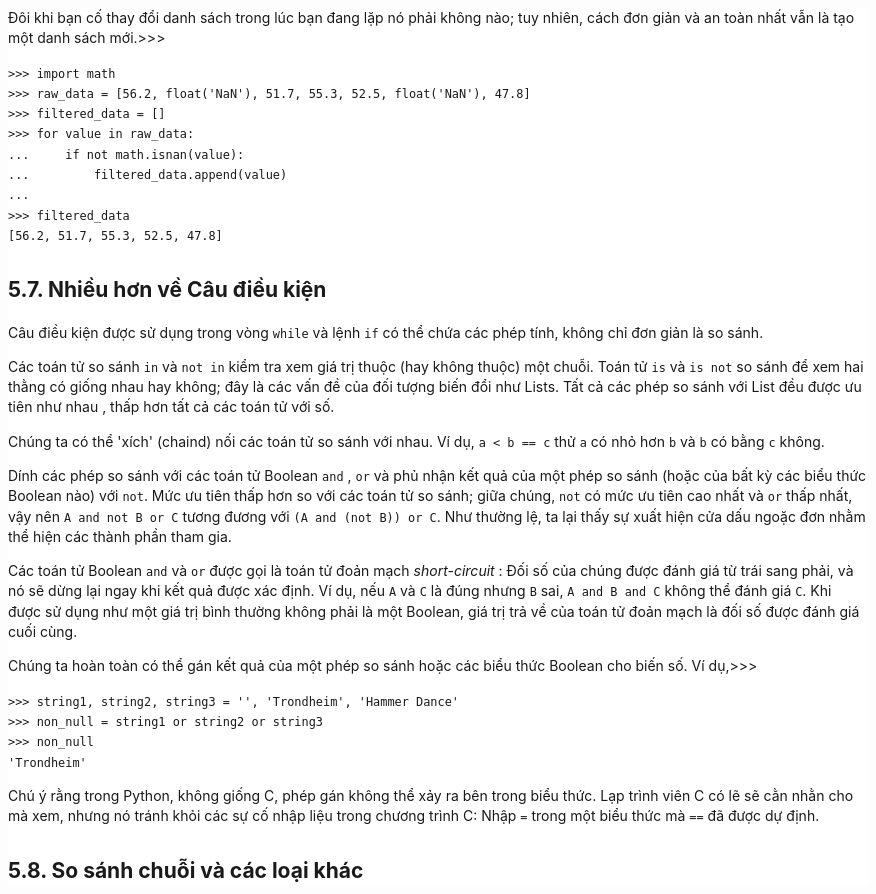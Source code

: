 Đôi khi bạn cố thay đổi danh sách trong lúc bạn đang lặp nó phải không nào; tuy nhiên, cách đơn giản và an toàn nhất vẫn là tạo một danh sách mới.&gt;&gt;&gt;

```text
>>> import math
>>> raw_data = [56.2, float('NaN'), 51.7, 55.3, 52.5, float('NaN'), 47.8]
>>> filtered_data = []
>>> for value in raw_data:
...     if not math.isnan(value):
...         filtered_data.append(value)
...
>>> filtered_data
[56.2, 51.7, 55.3, 52.5, 47.8]
```

## 5.7. Nhiều hơn về Câu điều kiện

Câu điều kiện được sử dụng trong vòng `while` và lệnh `if` có thể chứa các phép tính, không chỉ đơn giản là so sánh.

Các toán tử so sánh `in` và `not in` kiểm tra xem giá trị thuộc \(hay không thuộc\) một chuỗi. Toán tử `is` và `is not` so sánh để xem hai thằng có giống nhau hay không; đây là các vấn đề của đối tượng biến đổi như Lists. Tất cả các phép so sánh với List đều được ưu tiên như nhau , thấp hơn tất cả các toán tử với số.

Chúng ta có thể 'xích' (chaind) nối các toán tử so sánh với nhau. Ví dụ, `a < b == c` thử `a` có nhỏ hơn `b` và `b` có bằng `c` không.

Dính các phép so sánh với các toán tử Boolean `and` , `or` và phủ nhận kết quả của một phép so sánh \(hoặc của bất kỳ các biểu thức Boolean nào\) với `not`. Mức ưu tiên thấp hơn so với các toán tử so sánh; giữa chúng, `not` có mức ưu tiên cao nhất và `or` thấp nhất, vậy nên `A and not B or C` tương đương với `(A and (not B)) or C`. Như thường lệ, ta lại thấy sự xuất hiện cửa dấu ngoặc đơn nhằm thể hiện các thành phần tham gia.

Các toán tử Boolean  `and` và `or` được gọi là toán tử đoản mạch _short-circuit_ : Đối số của chúng được đánh giá từ trái sang phải, và nó sẽ dừng lại ngay khi kết quả được xác định. Ví dụ, nếu `A` và `C` là đúng nhưng `B` sai, `A and B and C` không thể đánh giá `C`. Khi được sử dụng như một giá trị bình thường không phải là một Boolean, giá trị trả về của toán tử đoản mạch là đối số được đánh giá cuối cùng.

Chúng ta hoàn toàn có thể gán kết quả của một phép so sánh hoặc các biểu thức Boolean cho biến số. Ví dụ,&gt;&gt;&gt;

```text
>>> string1, string2, string3 = '', 'Trondheim', 'Hammer Dance'
>>> non_null = string1 or string2 or string3
>>> non_null
'Trondheim'
```

Chú ý rằng trong Python, không giống C, phép gán không thể xảy ra bên trong biểu thức. Lạp trình viên C có lẽ sẽ cằn nhằn cho mà xem, nhưng nó tránh khỏi các sự cố nhập liệu trong chương trình C: Nhập `=` trong một biểu thức mà `==` đã được dự định.

## 5.8. So sánh chuỗi và các loại khác
